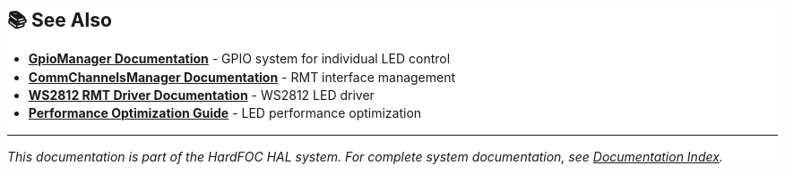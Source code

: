 ## 📚 See Also

- **[GpioManager Documentation](GPIO_MANAGER_README.md)** - GPIO system for individual LED control
- **[CommChannelsManager Documentation](COMM_CHANNELS_MANAGER_README.md)** - RMT interface management
- **[WS2812 RMT Driver Documentation](../driver-handlers/WS2812_RMT_HANDLER_README.md)** - WS2812 LED driver
- **[Performance Optimization Guide](../development/PERFORMANCE_OPTIMIZATION_GUIDE.md)** - LED performance optimization

---

*This documentation is part of the HardFOC HAL system. For complete system documentation, see [Documentation Index](../../DOCUMENTATION_INDEX.md).*
